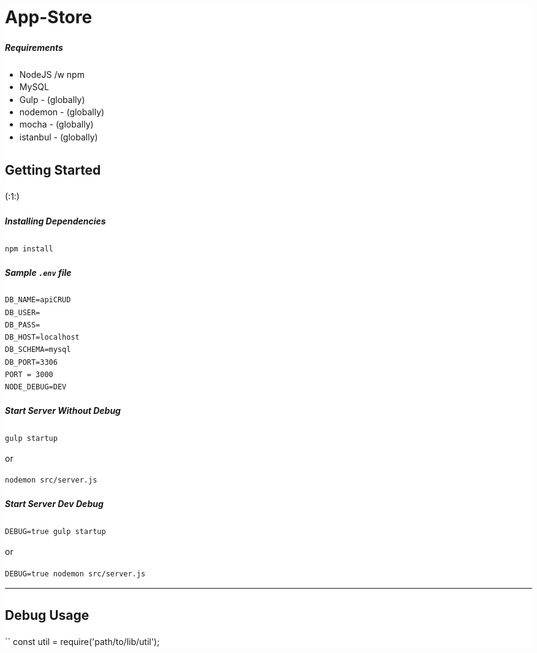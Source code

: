 # App-Store

##### Requirements
* NodeJS /w npm
* MySQL
* Gulp - (globally)
* nodemon - (globally)
* mocha - (globally)
* istanbul - (globally)                   
## Getting Started

(:1:)
##### Installing Dependencies
```
npm install
```

##### Sample `.env` file

```
DB_NAME=apiCRUD
DB_USER=
DB_PASS=
DB_HOST=localhost
DB_SCHEMA=mysql
DB_PORT=3306
PORT = 3000
NODE_DEBUG=DEV
```

##### Start Server Without Debug
```
gulp startup
```
or
```
nodemon src/server.js
```

##### Start Server Dev Debug
```
DEBUG=true gulp startup
```
or
```
DEBUG=true nodemon src/server.js
```
***

## Debug Usage
``
const util = require('path/to/lib/util');
